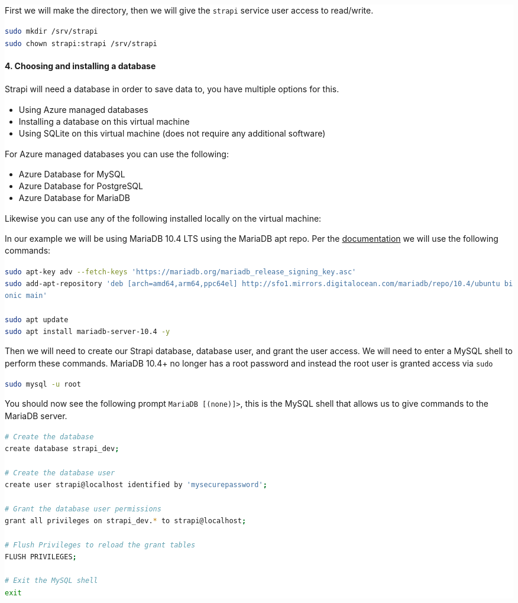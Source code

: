 First we will make the directory, then we will give the `strapi` service user access to read/write.

```bash
sudo mkdir /srv/strapi
sudo chown strapi:strapi /srv/strapi
```

#### 4. Choosing and installing a database

Strapi will need a database in order to save data to, you have multiple options for this.

- Using Azure managed databases
- Installing a database on this virtual machine
- Using SQLite on this virtual machine (does not require any additional software)

For Azure managed databases you can use the following:

- Azure Database for MySQL
- Azure Database for PostgreSQL
- Azure Database for MariaDB

Likewise you can use any of the following installed locally on the virtual machine:

<DatabaseRequire components={props.components} />


In our example we will be using MariaDB 10.4 LTS using the MariaDB apt repo. Per the [documentation](https://downloads.mariadb.org/mariadb/repositories/#distro=Ubuntu&distro_release=bionic--ubuntu_bionic&mirror=digitalocean-sfo&version=10.4) we will use the following commands:

```bash
sudo apt-key adv --fetch-keys 'https://mariadb.org/mariadb_release_signing_key.asc'
sudo add-apt-repository 'deb [arch=amd64,arm64,ppc64el] http://sfo1.mirrors.digitalocean.com/mariadb/repo/10.4/ubuntu bionic main'

sudo apt update
sudo apt install mariadb-server-10.4 -y
```

Then we will need to create our Strapi database, database user, and grant the user access. We will need to enter a MySQL shell to perform these commands. MariaDB 10.4+ no longer has a root password and instead the root user is granted access via `sudo`

```bash
sudo mysql -u root
```

You should now see the following prompt `MariaDB [(none)]>`, this is the MySQL shell that allows us to give commands to the MariaDB server.

```bash
# Create the database
create database strapi_dev;

# Create the database user
create user strapi@localhost identified by 'mysecurepassword';

# Grant the database user permissions
grant all privileges on strapi_dev.* to strapi@localhost;

# Flush Privileges to reload the grant tables
FLUSH PRIVILEGES;

# Exit the MySQL shell
exit
```
